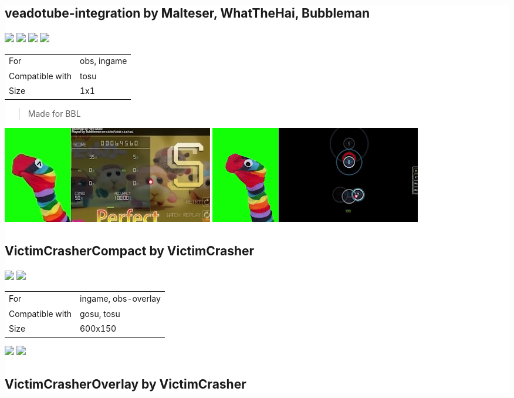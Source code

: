 
## veadotube-integration by Malteser, WhatTheHai, Bubbleman

<a href="https://osuck.link/redirect/https://files.osuck.link/tosu/veadotube-integration by malteser, whatthehai, bubbleman v1.0.1.zip" target="_blank"><img height="35" src="https://img.shields.io/badge/Download_PP_Counter-67A564?style=for-the-badge&logo=cloud&logoColor=white" /></a>  <a href="https://github.com/aMalteser" target="_blank"><img height="35" src="https://img.shields.io/badge/github-000000?style=for-the-badge&logo=github&logoColor=white" /></a>  <a href=" https://github.com/WhatTheHai" target="_blank"><img height="35" src="https://img.shields.io/badge/github-000000?style=for-the-badge&logo=github&logoColor=white" /></a>  <a href=" https://github.com/bubbleman532" target="_blank"><img height="35" src="https://img.shields.io/badge/github-000000?style=for-the-badge&logo=github&logoColor=white" /></a>  

|||
| ------------- | ------------- |
| For | obs, ingame |
| Compatible with | tosu |
| Size |  1x1 |


> Made for BBL

<img src="/.github/images/veadotube-integration by malteser, whatthehai, bubbleman.jpg" /> <img src="/.github/gifs/veadotube-integration by malteser, whatthehai, bubbleman.gif" /> 


## VictimCrasherCompact by VictimCrasher

<a href="https://osuck.link/redirect/https://files.osuck.link/tosu/victimcrashercompact by victimcrasher v1.001.zip" target="_blank"><img height="35" src="https://img.shields.io/badge/Download_PP_Counter-67A564?style=for-the-badge&logo=cloud&logoColor=white" /></a>  <a href="https://github.com/VictimCrasher" target="_blank"><img height="35" src="https://img.shields.io/badge/github-000000?style=for-the-badge&logo=github&logoColor=white" /></a>  

|||
| ------------- | ------------- |
| For | ingame, obs-overlay |
| Compatible with | gosu, tosu |
| Size |  600x150 |


<img src="/.github/images/victimcrashercompact by victimcrasher.jpg" /> <img src="/.github/gifs/victimcrashercompact by victimcrasher.gif" /> 


## VictimCrasherOverlay by VictimCrasher
